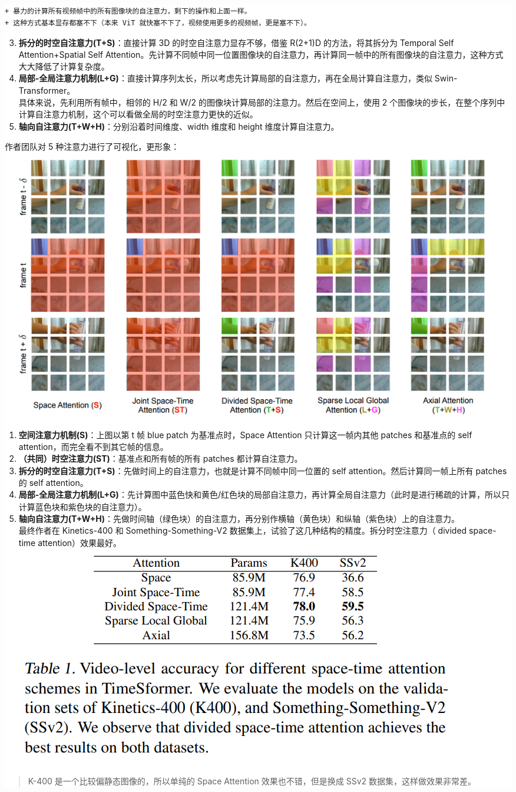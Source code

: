     + 暴力的计算所有视频帧中的所有图像块的自注意力，剩下的操作和上面一样。
    + 这种方式基本显存都塞不下（本来 ViT 就快塞不下了，视频使用更多的视频帧，更是塞不下）。
3. **拆分的时空自注意力(T+S)**：直接计算 3D 的时空自注意力显存不够，借鉴 R(2+1)D 的方法，将其拆分为 Temporal Self Attention+Spatial Self Attention。先计算不同帧中同一位置图像块的自注意力，再计算同一帧中的所有图像块的自注意力，这种方式大大降低了计算复杂度。  
4. **局部-全局注意力机制(L+G)**：直接计算序列太长，所以考虑先计算局部的自注意力，再在全局计算自注意力，类似 Swin-Transformer。  
具体来说，先利用所有帧中，相邻的 H/2 和 W/2 的图像块计算局部的注意力。然后在空间上，使用 2 个图像块的步长，在整个序列中计算自注意力机制，这个可以看做全局的时空注意力更快的近似。  
5. **轴向自注意力(T+W+H)**：分别沿着时间维度、width 维度和 height 维度计算自注意力。

作者团队对 5 种注意力进行了可视化，更形象：
![](./images/02007.png)
1. **空间注意力机制(S)**：上图以第 t 帧 blue patch 为基准点时，Space Attention 只计算这一帧内其他 patches 和基准点的 self attention，而完全看不到其它帧的信息。  
2. **（共同）时空注意力(ST)**：基准点和所有帧的所有 patches 都计算自注意力。
3. **拆分的时空自注意力(T+S)**：先做时间上的自注意力，也就是计算不同帧中同一位置的 self attention。然后计算同一帧上所有 patches 的 self attention。  
4. **局部-全局注意力机制(L+G)**：先计算图中蓝色快和黄色/红色块的局部自注意力，再计算全局自注意力（此时是进行稀疏的计算，所以只计算蓝色块和紫色块的自注意力）。  
5. **轴向自注意力(T+W+H)**：先做时间轴（绿色块）的自注意力，再分别作横轴（黄色块）和纵轴（紫色块）上的自注意力。  
最终作者在 Kinetics-400 和 Something-Something-V2 数据集上，试验了这几种结构的精度。拆分时空注意力（ divided space-time attention）效果最好。
![](./images/02008.png)
> K-400 是一个比较偏静态图像的，所以单纯的 Space Attention 效果也不错，但是换成 SSv2 数据集，这样做效果非常差。
